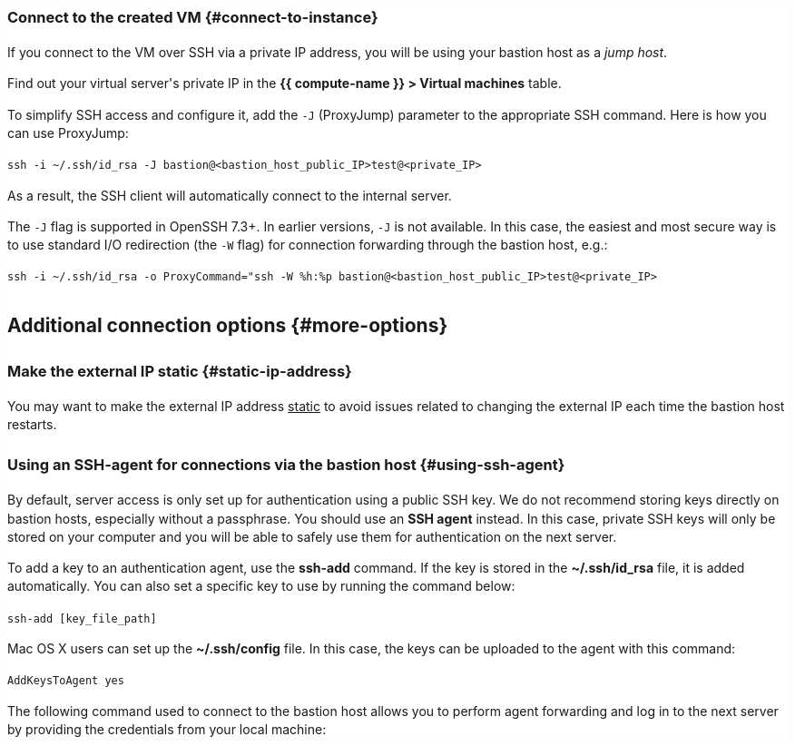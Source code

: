 ### Connect to the created VM {#connect-to-instance}

If you connect to the VM over SSH via a private IP address, you will be using your bastion host as a _jump host_.

Find out your virtual server's private IP in the **{{ compute-name }} > Virtual machines** table.

To simplify SSH access and configure it, add the `-J` (ProxyJump) parameter to the appropriate SSH command. Here is how you can use ProxyJump:

```
ssh -i ~/.ssh/id_rsa -J bastion@<bastion_host_public_IP>test@<private_IP>
```

As a result, the SSH client will automatically connect to the internal server.

The `-J` flag is supported in OpenSSH 7.3+. In earlier versions, `-J` is not available. In this case, the easiest and most secure way is to use standard I/O redirection (the `-W` flag) for connection forwarding through the bastion host, e.g.:

```
ssh -i ~/.ssh/id_rsa -o ProxyCommand="ssh -W %h:%p bastion@<bastion_host_public_IP>test@<private_IP>
```

## Additional connection options {#more-options}

### Make the external IP static {#static-ip-address}

You may want to make the external IP address [static](../../vpc/operations/set-static-ip.md) to avoid issues related to changing the external IP each time the bastion host restarts.

### Using an SSH-agent for connections via the bastion host {#using-ssh-agent}

By default, server access is only set up for authentication using a public SSH key. We do not recommend storing keys directly on bastion hosts, especially without a passphrase. You should use an **SSH agent** instead.  In this case, private SSH keys will only be stored on your computer and you will be able to safely use them for authentication on the next server.

To add a key to an authentication agent, use the **ssh-add** command. If the key is stored in the **~/.ssh/id_rsa** file, it is added automatically. You can also set a specific key to use by running the command below:

```
ssh-add [key_file_path]
```

Mac OS X users can set up the **~/.ssh/config** file. In this case, the keys can be uploaded to the agent with this command:

```
AddKeysToAgent yes
```

The following command used to connect to the bastion host allows you to perform agent forwarding and log in to the next server by providing the credentials from your local machine:

